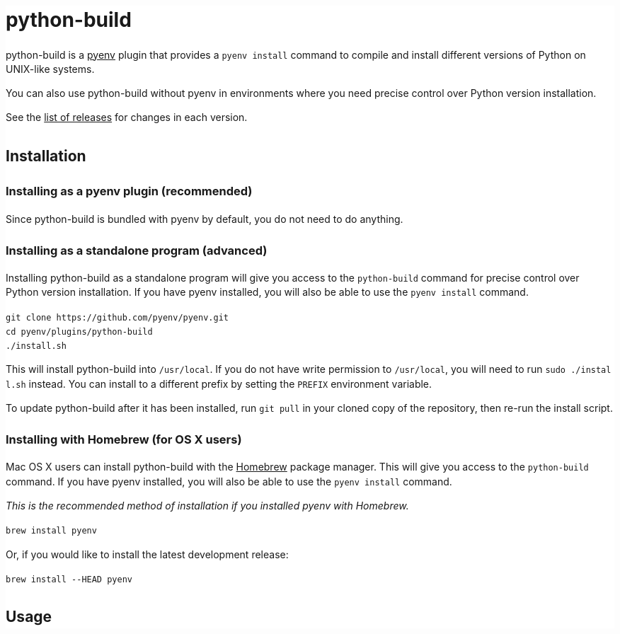 # python-build

python-build is a [pyenv](https://github.com/pyenv/pyenv) plugin that
provides a `pyenv install` command to compile and install different versions
of Python on UNIX-like systems.

You can also use python-build without pyenv in environments where you need
precise control over Python version installation.

See the [list of releases](https://github.com/pyenv/pyenv/releases)
for changes in each version.


## Installation

### Installing as a pyenv plugin (recommended)

Since python-build is bundled with pyenv by
default, you do not need to do anything.

### Installing as a standalone program (advanced)

Installing python-build as a standalone program will give you access to the
`python-build` command for precise control over Python version installation. If you
have pyenv installed, you will also be able to use the `pyenv install` command.

    git clone https://github.com/pyenv/pyenv.git
    cd pyenv/plugins/python-build
    ./install.sh

This will install python-build into `/usr/local`. If you do not have write
permission to `/usr/local`, you will need to run `sudo ./install.sh` instead.
You can install to a different prefix by setting the `PREFIX` environment
variable.

To update python-build after it has been installed, run `git pull` in your cloned
copy of the repository, then re-run the install script.

### Installing with Homebrew (for OS X users)

Mac OS X users can install python-build with the [Homebrew](http://brew.sh)
package manager. This will give you access to the `python-build` command. If you
have pyenv installed, you will also be able to use the `pyenv install` command.

*This is the recommended method of installation if you installed pyenv with
Homebrew.*

    brew install pyenv

Or, if you would like to install the latest development release:

    brew install --HEAD pyenv


## Usage
